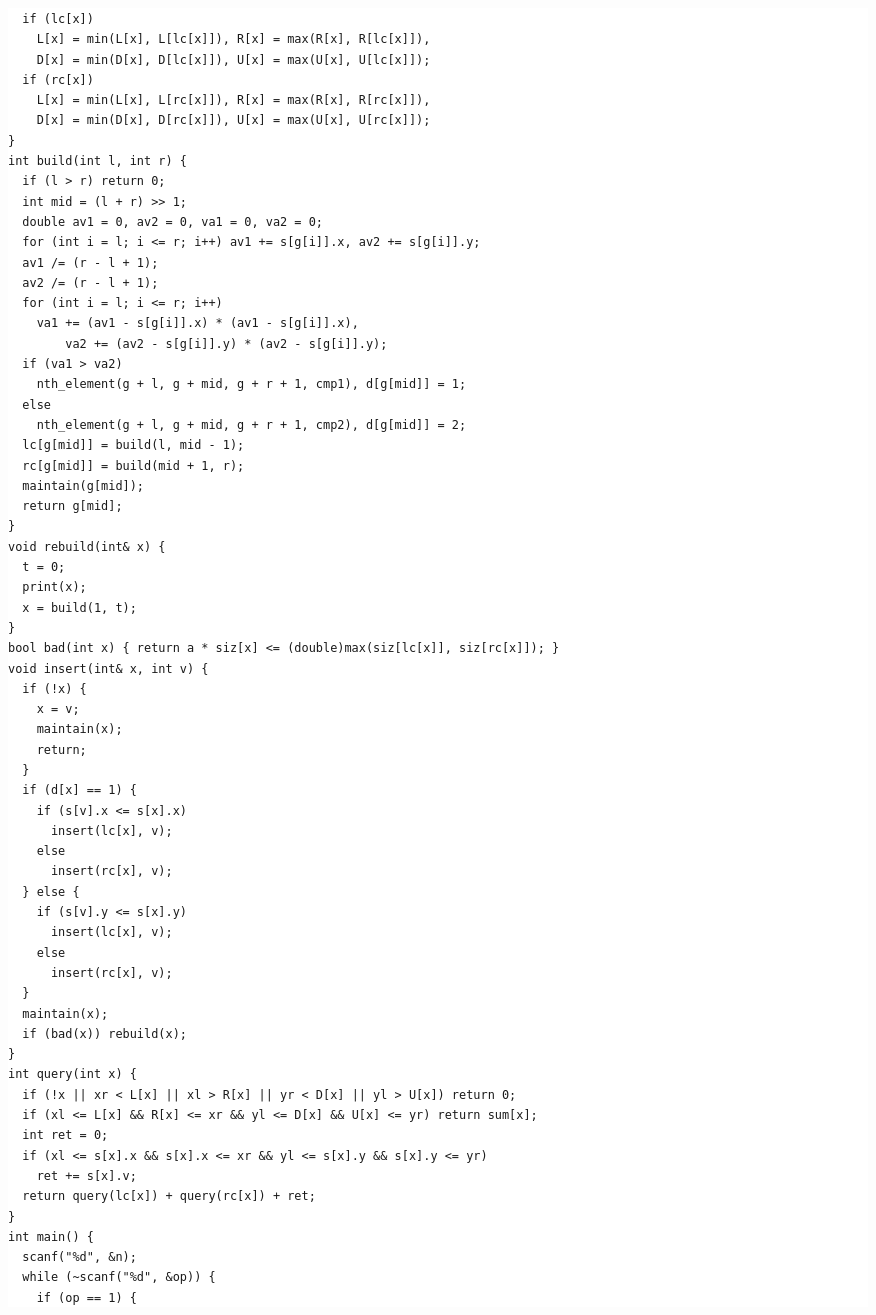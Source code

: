       if (lc[x])
        L[x] = min(L[x], L[lc[x]]), R[x] = max(R[x], R[lc[x]]),
        D[x] = min(D[x], D[lc[x]]), U[x] = max(U[x], U[lc[x]]);
      if (rc[x])
        L[x] = min(L[x], L[rc[x]]), R[x] = max(R[x], R[rc[x]]),
        D[x] = min(D[x], D[rc[x]]), U[x] = max(U[x], U[rc[x]]);
    }
    int build(int l, int r) {
      if (l > r) return 0;
      int mid = (l + r) >> 1;
      double av1 = 0, av2 = 0, va1 = 0, va2 = 0;
      for (int i = l; i <= r; i++) av1 += s[g[i]].x, av2 += s[g[i]].y;
      av1 /= (r - l + 1);
      av2 /= (r - l + 1);
      for (int i = l; i <= r; i++)
        va1 += (av1 - s[g[i]].x) * (av1 - s[g[i]].x),
            va2 += (av2 - s[g[i]].y) * (av2 - s[g[i]].y);
      if (va1 > va2)
        nth_element(g + l, g + mid, g + r + 1, cmp1), d[g[mid]] = 1;
      else
        nth_element(g + l, g + mid, g + r + 1, cmp2), d[g[mid]] = 2;
      lc[g[mid]] = build(l, mid - 1);
      rc[g[mid]] = build(mid + 1, r);
      maintain(g[mid]);
      return g[mid];
    }
    void rebuild(int& x) {
      t = 0;
      print(x);
      x = build(1, t);
    }
    bool bad(int x) { return a * siz[x] <= (double)max(siz[lc[x]], siz[rc[x]]); }
    void insert(int& x, int v) {
      if (!x) {
        x = v;
        maintain(x);
        return;
      }
      if (d[x] == 1) {
        if (s[v].x <= s[x].x)
          insert(lc[x], v);
        else
          insert(rc[x], v);
      } else {
        if (s[v].y <= s[x].y)
          insert(lc[x], v);
        else
          insert(rc[x], v);
      }
      maintain(x);
      if (bad(x)) rebuild(x);
    }
    int query(int x) {
      if (!x || xr < L[x] || xl > R[x] || yr < D[x] || yl > U[x]) return 0;
      if (xl <= L[x] && R[x] <= xr && yl <= D[x] && U[x] <= yr) return sum[x];
      int ret = 0;
      if (xl <= s[x].x && s[x].x <= xr && yl <= s[x].y && s[x].y <= yr)
        ret += s[x].v;
      return query(lc[x]) + query(rc[x]) + ret;
    }
    int main() {
      scanf("%d", &n);
      while (~scanf("%d", &op)) {
        if (op == 1) {